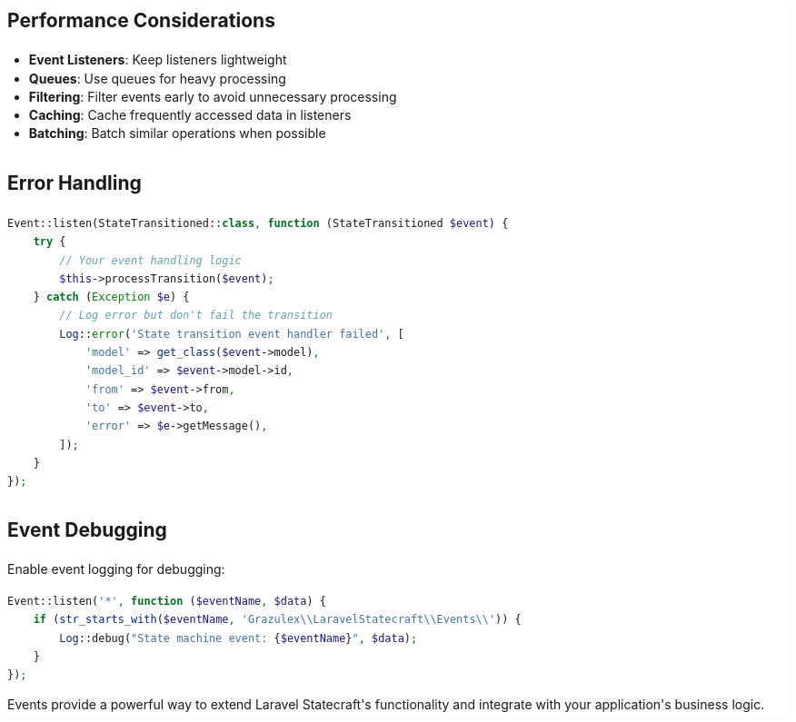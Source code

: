 ## Performance Considerations

- **Event Listeners**: Keep listeners lightweight
- **Queues**: Use queues for heavy processing
- **Filtering**: Filter events early to avoid unnecessary processing
- **Caching**: Cache frequently accessed data in listeners
- **Batching**: Batch similar operations when possible

## Error Handling

```php
Event::listen(StateTransitioned::class, function (StateTransitioned $event) {
    try {
        // Your event handling logic
        $this->processTransition($event);
    } catch (Exception $e) {
        // Log error but don't fail the transition
        Log::error('State transition event handler failed', [
            'model' => get_class($event->model),
            'model_id' => $event->model->id,
            'from' => $event->from,
            'to' => $event->to,
            'error' => $e->getMessage(),
        ]);
    }
});
```

## Event Debugging

Enable event logging for debugging:

```php
Event::listen('*', function ($eventName, $data) {
    if (str_starts_with($eventName, 'Grazulex\\LaravelStatecraft\\Events\\')) {
        Log::debug("State machine event: {$eventName}", $data);
    }
});
```

Events provide a powerful way to extend Laravel Statecraft's functionality and integrate with your application's business logic.